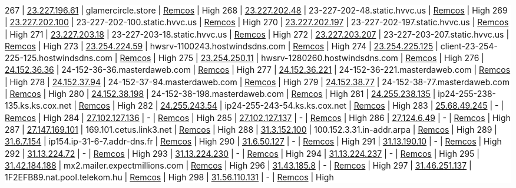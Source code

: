 267 | [23.227.196.61](https://vuldb.com/?ip.23.227.196.61) | glamercircle.store | [Remcos](https://vuldb.com/?actor.remcos) | High
268 | [23.227.202.48](https://vuldb.com/?ip.23.227.202.48) | 23-227-202-48.static.hvvc.us | [Remcos](https://vuldb.com/?actor.remcos) | High
269 | [23.227.202.100](https://vuldb.com/?ip.23.227.202.100) | 23-227-202-100.static.hvvc.us | [Remcos](https://vuldb.com/?actor.remcos) | High
270 | [23.227.202.197](https://vuldb.com/?ip.23.227.202.197) | 23-227-202-197.static.hvvc.us | [Remcos](https://vuldb.com/?actor.remcos) | High
271 | [23.227.203.18](https://vuldb.com/?ip.23.227.203.18) | 23-227-203-18.static.hvvc.us | [Remcos](https://vuldb.com/?actor.remcos) | High
272 | [23.227.203.207](https://vuldb.com/?ip.23.227.203.207) | 23-227-203-207.static.hvvc.us | [Remcos](https://vuldb.com/?actor.remcos) | High
273 | [23.254.224.59](https://vuldb.com/?ip.23.254.224.59) | hwsrv-1100243.hostwindsdns.com | [Remcos](https://vuldb.com/?actor.remcos) | High
274 | [23.254.225.125](https://vuldb.com/?ip.23.254.225.125) | client-23-254-225-125.hostwindsdns.com | [Remcos](https://vuldb.com/?actor.remcos) | High
275 | [23.254.250.11](https://vuldb.com/?ip.23.254.250.11) | hwsrv-1280260.hostwindsdns.com | [Remcos](https://vuldb.com/?actor.remcos) | High
276 | [24.152.36.36](https://vuldb.com/?ip.24.152.36.36) | 24-152-36-36.masterdaweb.com | [Remcos](https://vuldb.com/?actor.remcos) | High
277 | [24.152.36.221](https://vuldb.com/?ip.24.152.36.221) | 24-152-36-221.masterdaweb.com | [Remcos](https://vuldb.com/?actor.remcos) | High
278 | [24.152.37.94](https://vuldb.com/?ip.24.152.37.94) | 24-152-37-94.masterdaweb.com | [Remcos](https://vuldb.com/?actor.remcos) | High
279 | [24.152.38.77](https://vuldb.com/?ip.24.152.38.77) | 24-152-38-77.masterdaweb.com | [Remcos](https://vuldb.com/?actor.remcos) | High
280 | [24.152.38.198](https://vuldb.com/?ip.24.152.38.198) | 24-152-38-198.masterdaweb.com | [Remcos](https://vuldb.com/?actor.remcos) | High
281 | [24.255.238.135](https://vuldb.com/?ip.24.255.238.135) | ip24-255-238-135.ks.ks.cox.net | [Remcos](https://vuldb.com/?actor.remcos) | High
282 | [24.255.243.54](https://vuldb.com/?ip.24.255.243.54) | ip24-255-243-54.ks.ks.cox.net | [Remcos](https://vuldb.com/?actor.remcos) | High
283 | [25.68.49.245](https://vuldb.com/?ip.25.68.49.245) | - | [Remcos](https://vuldb.com/?actor.remcos) | High
284 | [27.102.127.136](https://vuldb.com/?ip.27.102.127.136) | - | [Remcos](https://vuldb.com/?actor.remcos) | High
285 | [27.102.127.137](https://vuldb.com/?ip.27.102.127.137) | - | [Remcos](https://vuldb.com/?actor.remcos) | High
286 | [27.124.6.49](https://vuldb.com/?ip.27.124.6.49) | - | [Remcos](https://vuldb.com/?actor.remcos) | High
287 | [27.147.169.101](https://vuldb.com/?ip.27.147.169.101) | 169.101.cetus.link3.net | [Remcos](https://vuldb.com/?actor.remcos) | High
288 | [31.3.152.100](https://vuldb.com/?ip.31.3.152.100) | 100.152.3.31.in-addr.arpa | [Remcos](https://vuldb.com/?actor.remcos) | High
289 | [31.6.7.154](https://vuldb.com/?ip.31.6.7.154) | ip154.ip-31-6-7.addr-dns.fr | [Remcos](https://vuldb.com/?actor.remcos) | High
290 | [31.6.50.127](https://vuldb.com/?ip.31.6.50.127) | - | [Remcos](https://vuldb.com/?actor.remcos) | High
291 | [31.13.190.10](https://vuldb.com/?ip.31.13.190.10) | - | [Remcos](https://vuldb.com/?actor.remcos) | High
292 | [31.13.224.72](https://vuldb.com/?ip.31.13.224.72) | - | [Remcos](https://vuldb.com/?actor.remcos) | High
293 | [31.13.224.230](https://vuldb.com/?ip.31.13.224.230) | - | [Remcos](https://vuldb.com/?actor.remcos) | High
294 | [31.13.224.237](https://vuldb.com/?ip.31.13.224.237) | - | [Remcos](https://vuldb.com/?actor.remcos) | High
295 | [31.42.184.188](https://vuldb.com/?ip.31.42.184.188) | mx2.mailer.expectmillions.com | [Remcos](https://vuldb.com/?actor.remcos) | High
296 | [31.43.185.8](https://vuldb.com/?ip.31.43.185.8) | - | [Remcos](https://vuldb.com/?actor.remcos) | High
297 | [31.46.251.137](https://vuldb.com/?ip.31.46.251.137) | 1F2EFB89.nat.pool.telekom.hu | [Remcos](https://vuldb.com/?actor.remcos) | High
298 | [31.56.110.131](https://vuldb.com/?ip.31.56.110.131) | - | [Remcos](https://vuldb.com/?actor.remcos) | High